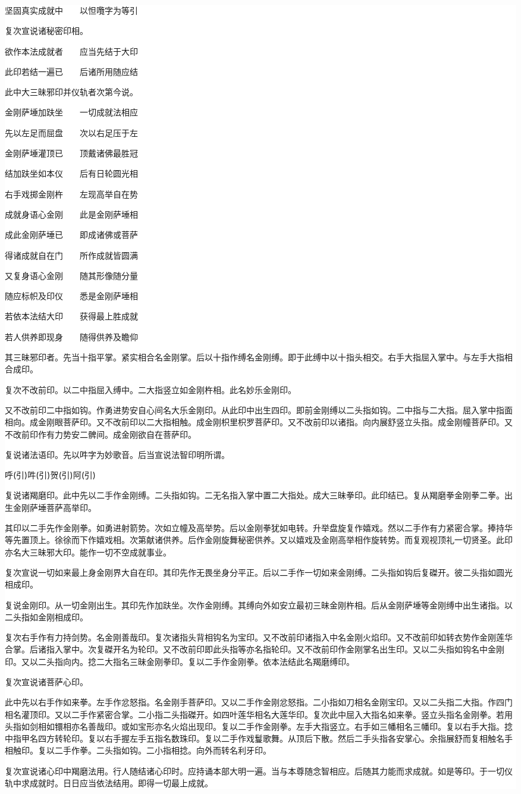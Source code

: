 坚固真实成就中　　以怛囕字为等引  

复次宣说诸秘密印相。  

欲作本法成就者　　应当先结于大印  

此印若结一遍已　　后诸所用随应结  

此中大三昧邪印并仪轨者次第今说。  

金刚萨埵加趺坐　　一切成就法相应  

先以左足而屈盘　　次以右足压于左  

金刚萨埵灌顶已　　顶戴诸佛最胜冠  

结加趺坐如本仪　　后有日轮圆光相  

右手戏掷金刚杵　　左现高举自在势  

成就身语心金刚　　此是金刚萨埵相  

成此金刚萨埵已　　即成诸佛或菩萨  

得诸成就自在门　　所作成就皆圆满  

又复身语心金刚　　随其形像随分量  

随应标帜及印仪　　悉是金刚萨埵相  

若依本法结大印　　获得最上胜成就  

若人供养即现身　　随得供养及瞻仰  

其三昧邪印者。先当十指平掌。紧实相合名金刚掌。后以十指作缚名金刚缚。即于此缚中以十指头相交。右手大指屈入掌中。与左手大指相合成印。  

复次不改前印。以二中指屈入缚中。二大指竖立如金刚杵相。此名妙乐金刚印。  

又不改前印二中指如钩。作勇进势安自心间名大乐金刚印。从此印中出生四印。即前金刚缚以二头指如钩。二中指与二大指。屈入掌中指面相向。成金刚眼菩萨印。又不改前印以二大指相触。成金刚枳里枳罗菩萨印。又不改前印以诸指。向内展舒竖立头指。成金刚幢菩萨印。又不改前印作有力势安二髀间。成金刚欲自在菩萨印。  

复说诸法语印。先以吽字为妙歌音。后当宣说法智印明所谓。  

呼(引)吽(引)贺(引)阿(引)  

复说诸羯磨印。此中先以二手作金刚缚。二头指如钩。二无名指入掌中置二大指处。成大三昧拳印。此印结已。复从羯磨拳金刚拳二拳。出生金刚萨埵菩萨高举印。  

其印以二手先作金刚拳。如勇进射箭势。次如立幢及高举势。后以金刚拳犹如电转。升举盘旋复作嬉戏。然以二手作有力紧密合掌。捧持华等先置顶上。徐徐而下作嬉戏相。次第献诸供养。后作金刚旋舞秘密供养。又以嬉戏及金刚高举相作旋转势。而复观视顶礼一切贤圣。此印亦名大三昧邪大印。能作一切不空成就事业。  

复次宣说一切如来最上身金刚界大自在印。其印先作无畏坐身分平正。后以二手作一切如来金刚缚。二头指如钩后复磔开。彼二头指如圆光相成印。  

复说金刚印。从一切金刚出生。其印先作加趺坐。次作金刚缚。其缚向外如安立最初三昧金刚杵相。后从金刚萨埵等金刚缚中出生诸指。以二头指如金刚相成印。  

复次右手作有力持剑势。名金刚善哉印。复次诸指头背相钩名为宝印。又不改前印诸指入中名金刚火焰印。又不改前印如转衣势作金刚莲华合掌。后诸指入掌中。次复磔开名为轮印。又不改前印即此头指等亦名指轮印。又不改前印作金刚掌名出生印。又以二头指如钩名中金刚印。又以二头指向内。捻二大指名三昧金刚拳印。复以二手作金刚拳。依本法结此名羯磨缚印。  

复次宣说诸菩萨心印。  

此中先以右手作如来拳。左手作忿怒指。名金刚手菩萨印。又以二手作金刚忿怒指。二小指如刀相名金刚宝印。又以二头指二大指。作四门相名灌顶印。又以二手作紧密合掌。二小指二头指磔开。如四叶莲华相名大莲华印。复次此中屈入大指名如来拳。竖立头指名金刚拳。若用头指如剑相如镮相亦名善哉印。或如宝形亦名火焰出现印。复以二手作金刚拳。左手大指竖立。右手如三幡相名三幡印。复以右手大指。捻中指甲名四方转轮印。复以右手握左手五指名数珠印。复以二手作戏鬘歌舞。从顶后下散。然后二手头指各安掌心。余指展舒而复相触名手相触印。复以二手作拳。二头指如钩。二小指相捻。向外而转名利牙印。  

复次宣说诸心印中羯磨法用。行人随结诸心印时。应持诵本部大明一遍。当与本尊随念智相应。后随其力能而求成就。如是等印。于一切仪轨中求成就时。日日应当依法结用。即得一切最上成就。  
